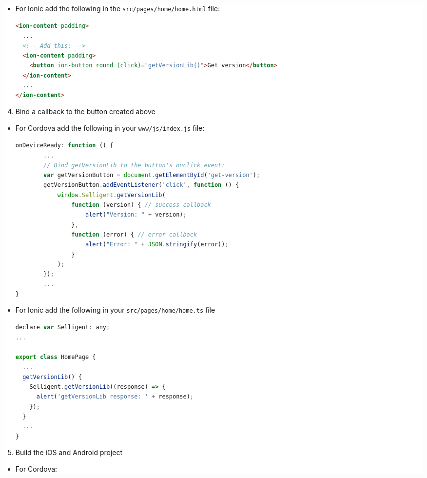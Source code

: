 - For Ionic add the following in the `src/pages/home/home.html` file:

  ```html
  <ion-content padding>
    ...
    <!-- Add this: -->
    <ion-content padding>
      <button ion-button round (click)="getVersionLib()">Get version</button>
    </ion-content>
    ...
  </ion-content>
  ```

4. Bind a callback to the button created above

- For Cordova add the following in your `www/js/index.js` file:

  ```javascript
  onDeviceReady: function () {
          ...
          // Bind getVersionLib to the button's onclick event:
          var getVersionButton = document.getElementById('get-version');
          getVersionButton.addEventListener('click', function () {
              window.Selligent.getVersionLib(
                  function (version) { // success callback
                      alert("Version: " + version);
                  },
                  function (error) { // error callback
                      alert("Error: " + JSON.stringify(error));
                  }
              );
          });
          ...
  }
  ```

- For Ionic add the following in your `src/pages/home/home.ts` file

  ```javascript
  declare var Selligent: any;
  ...

  export class HomePage {
    ...
    getVersionLib() {
      Selligent.getVersionLib((response) => {
        alert('getVersionLib response: ' + response);
      });
    }
    ...
  }
  ```

5. Build the iOS and Android project

- For Cordova:
